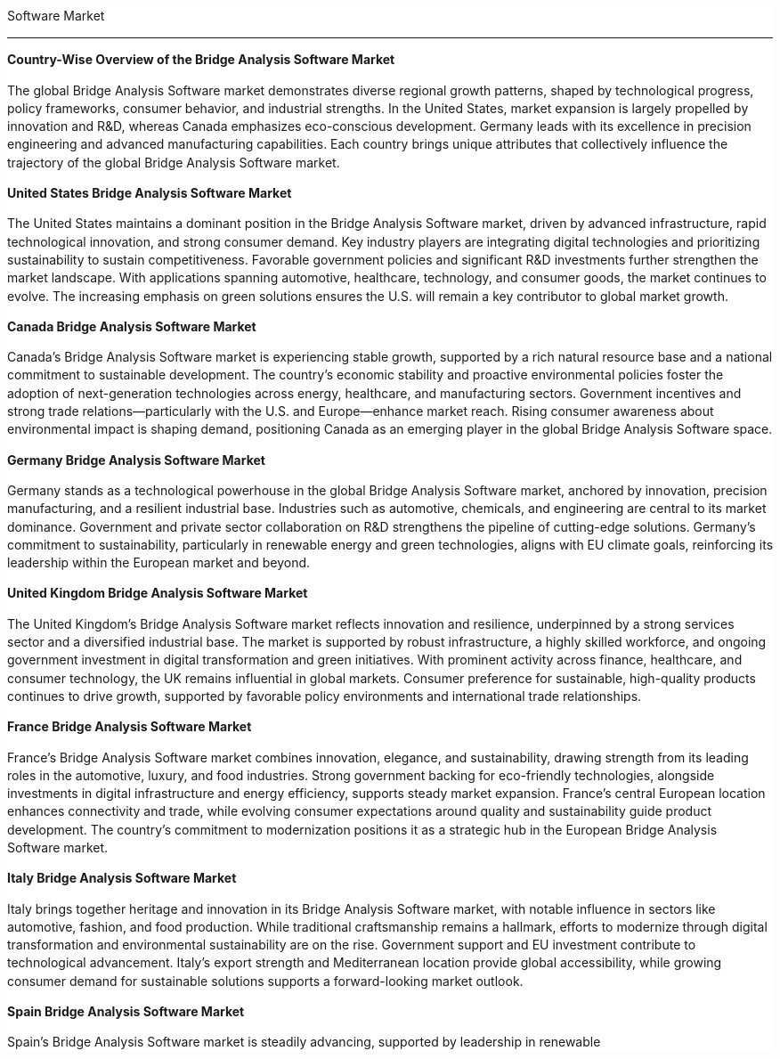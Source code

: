 Software Market</a></p></blockquote><hr /><p class="" data-start="217" data-end="261"><strong data-start="217" data-end="261">Country-Wise Overview of the Bridge Analysis Software Market</strong></p><p class="" data-start="263" data-end="774">The global Bridge Analysis Software market demonstrates diverse regional growth patterns, shaped by technological progress, policy frameworks, consumer behavior, and industrial strengths. In the United States, market expansion is largely propelled by innovation and R&amp;D, whereas Canada emphasizes eco-conscious development. Germany leads with its excellence in precision engineering and advanced manufacturing capabilities. Each country brings unique attributes that collectively influence the trajectory of the global Bridge Analysis Software market.</p><p class="" data-start="776" data-end="1421"><strong data-start="776" data-end="805">United States Bridge Analysis Software Market</strong></p><p class="" data-start="776" data-end="1421">The United States maintains a dominant position in the Bridge Analysis Software market, driven by advanced infrastructure, rapid technological innovation, and strong consumer demand. Key industry players are integrating digital technologies and prioritizing sustainability to sustain competitiveness. Favorable government policies and significant R&amp;D investments further strengthen the market landscape. With applications spanning automotive, healthcare, technology, and consumer goods, the market continues to evolve. The increasing emphasis on green solutions ensures the U.S. will remain a key contributor to global market growth.</p><p class="" data-start="1423" data-end="2019"><strong data-start="1423" data-end="1445">Canada Bridge Analysis Software Market</strong></p><p class="" data-start="1423" data-end="2019">Canada&rsquo;s Bridge Analysis Software market is experiencing stable growth, supported by a rich natural resource base and a national commitment to sustainable development. The country&rsquo;s economic stability and proactive environmental policies foster the adoption of next-generation technologies across energy, healthcare, and manufacturing sectors. Government incentives and strong trade relations&mdash;particularly with the U.S. and Europe&mdash;enhance market reach. Rising consumer awareness about environmental impact is shaping demand, positioning Canada as an emerging player in the global Bridge Analysis Software space.</p><p class="" data-start="2021" data-end="2591"><strong data-start="2021" data-end="2044">Germany Bridge Analysis Software Market</strong></p><p class="" data-start="2021" data-end="2591">Germany stands as a technological powerhouse in the global Bridge Analysis Software market, anchored by innovation, precision manufacturing, and a resilient industrial base. Industries such as automotive, chemicals, and engineering are central to its market dominance. Government and private sector collaboration on R&amp;D strengthens the pipeline of cutting-edge solutions. Germany&rsquo;s commitment to sustainability, particularly in renewable energy and green technologies, aligns with EU climate goals, reinforcing its leadership within the European market and beyond.</p><p class="" data-start="2593" data-end="3221"><strong data-start="2593" data-end="2623">United Kingdom Bridge Analysis Software Market</strong></p><p class="" data-start="2593" data-end="3221">The United Kingdom&rsquo;s Bridge Analysis Software market reflects innovation and resilience, underpinned by a strong services sector and a diversified industrial base. The market is supported by robust infrastructure, a highly skilled workforce, and ongoing government investment in digital transformation and green initiatives. With prominent activity across finance, healthcare, and consumer technology, the UK remains influential in global markets. Consumer preference for sustainable, high-quality products continues to drive growth, supported by favorable policy environments and international trade relationships.</p><p class="" data-start="3223" data-end="3838"><strong data-start="3223" data-end="3245">France Bridge Analysis Software Market</strong></p><p class="" data-start="3223" data-end="3838">France&rsquo;s Bridge Analysis Software market combines innovation, elegance, and sustainability, drawing strength from its leading roles in the automotive, luxury, and food industries. Strong government backing for eco-friendly technologies, alongside investments in digital infrastructure and energy efficiency, supports steady market expansion. France&rsquo;s central European location enhances connectivity and trade, while evolving consumer expectations around quality and sustainability guide product development. The country&rsquo;s commitment to modernization positions it as a strategic hub in the European Bridge Analysis Software market.</p><p class="" data-start="3840" data-end="4422"><strong data-start="3840" data-end="3861">Italy Bridge Analysis Software Market</strong></p><p class="" data-start="3840" data-end="4422">Italy brings together heritage and innovation in its Bridge Analysis Software market, with notable influence in sectors like automotive, fashion, and food production. While traditional craftsmanship remains a hallmark, efforts to modernize through digital transformation and environmental sustainability are on the rise. Government support and EU investment contribute to technological advancement. Italy&rsquo;s export strength and Mediterranean location provide global accessibility, while growing consumer demand for sustainable solutions supports a forward-looking market outlook.</p><p class="" data-start="4424" data-end="4975"><strong data-start="4424" data-end="4445">Spain Bridge Analysis Software Market</strong></p><p class="" data-start="4424" data-end="4975">Spain&rsquo;s Bridge Analysis Software market is steadily advancing, supported by leadership in renewable